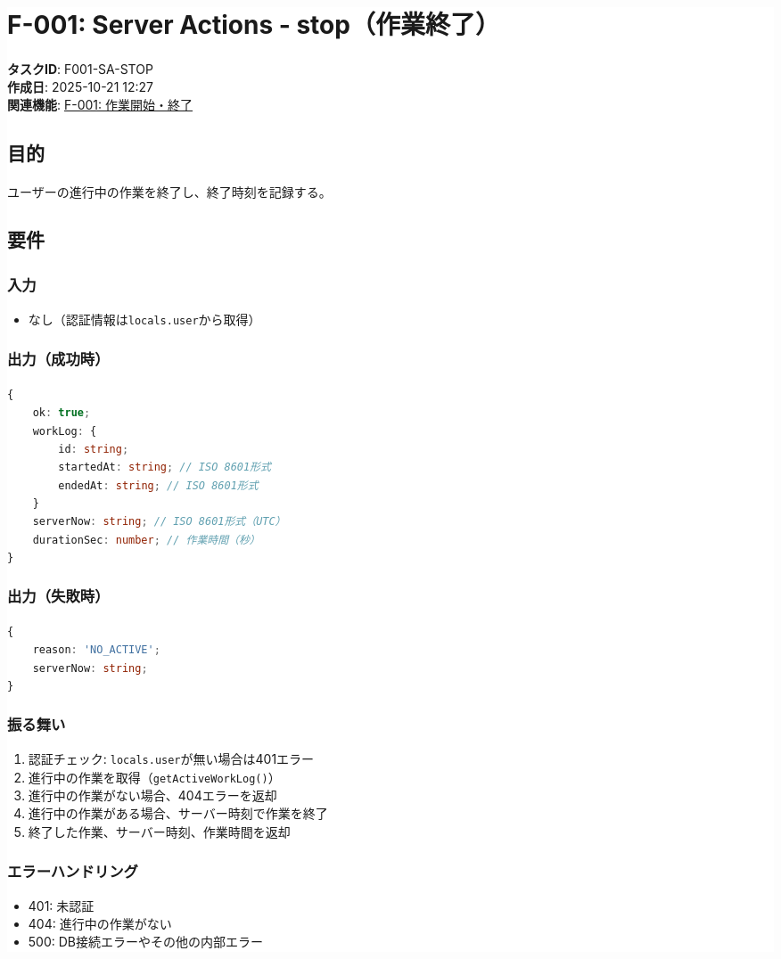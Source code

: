 # F-001: Server Actions - stop（作業終了）

**タスクID**: F001-SA-STOP  
**作成日**: 2025-10-21 12:27  
**関連機能**: [F-001: 作業開始・終了](../features/2025-10-19%2012:51-F001-start-stop.md)

## 目的

ユーザーの進行中の作業を終了し、終了時刻を記録する。

## 要件

### 入力

- なし（認証情報は`locals.user`から取得）

### 出力（成功時）

```typescript
{
	ok: true;
	workLog: {
		id: string;
		startedAt: string; // ISO 8601形式
		endedAt: string; // ISO 8601形式
	}
	serverNow: string; // ISO 8601形式（UTC）
	durationSec: number; // 作業時間（秒）
}
```

### 出力（失敗時）

```typescript
{
	reason: 'NO_ACTIVE';
	serverNow: string;
}
```

### 振る舞い

1. 認証チェック: `locals.user`が無い場合は401エラー
2. 進行中の作業を取得（`getActiveWorkLog()`）
3. 進行中の作業がない場合、404エラーを返却
4. 進行中の作業がある場合、サーバー時刻で作業を終了
5. 終了した作業、サーバー時刻、作業時間を返却

### エラーハンドリング

- 401: 未認証
- 404: 進行中の作業がない
- 500: DB接続エラーやその他の内部エラー
